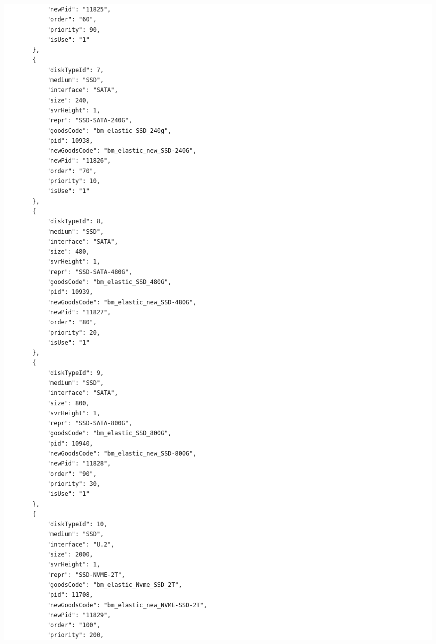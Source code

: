 ```
			"newPid": "11825",
			"order": "60",
			"priority": 90,
			"isUse": "1"
		},
		{
			"diskTypeId": 7,
			"medium": "SSD",
			"interface": "SATA",
			"size": 240,
			"svrHeight": 1,
			"repr": "SSD-SATA-240G",
			"goodsCode": "bm_elastic_SSD_240g",
			"pid": 10938,
			"newGoodsCode": "bm_elastic_new_SSD-240G",
			"newPid": "11826",
			"order": "70",
			"priority": 10,
			"isUse": "1"
		},
		{
			"diskTypeId": 8,
			"medium": "SSD",
			"interface": "SATA",
			"size": 480,
			"svrHeight": 1,
			"repr": "SSD-SATA-480G",
			"goodsCode": "bm_elastic_SSD_480G",
			"pid": 10939,
			"newGoodsCode": "bm_elastic_new_SSD-480G",
			"newPid": "11827",
			"order": "80",
			"priority": 20,
			"isUse": "1"
		},
		{
			"diskTypeId": 9,
			"medium": "SSD",
			"interface": "SATA",
			"size": 800,
			"svrHeight": 1,
			"repr": "SSD-SATA-800G",
			"goodsCode": "bm_elastic_SSD_800G",
			"pid": 10940,
			"newGoodsCode": "bm_elastic_new_SSD-800G",
			"newPid": "11828",
			"order": "90",
			"priority": 30,
			"isUse": "1"
		},
		{
			"diskTypeId": 10,
			"medium": "SSD",
			"interface": "U.2",
			"size": 2000,
			"svrHeight": 1,
			"repr": "SSD-NVME-2T",
			"goodsCode": "bm_elastic_Nvme_SSD_2T",
			"pid": 11708,
			"newGoodsCode": "bm_elastic_new_NVME-SSD-2T",
			"newPid": "11829",
			"order": "100",
			"priority": 200,
```